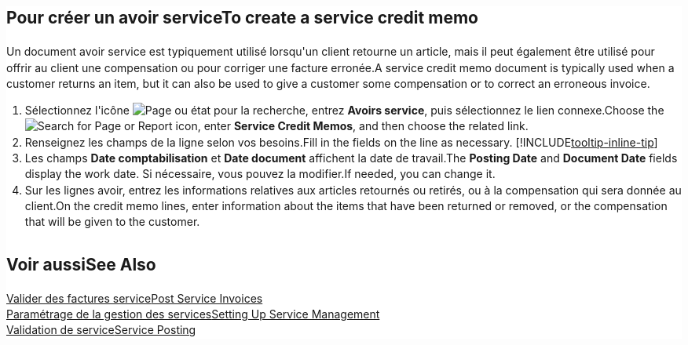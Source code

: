 ## <a name="to-create-a-service-credit-memo"></a><span data-ttu-id="e40ab-175">Pour créer un avoir service</span><span class="sxs-lookup"><span data-stu-id="e40ab-175">To create a service credit memo</span></span>  
<span data-ttu-id="e40ab-176">Un document avoir service est typiquement utilisé lorsqu'un client retourne un article, mais il peut également être utilisé pour offrir au client une compensation ou pour corriger une facture erronée.</span><span class="sxs-lookup"><span data-stu-id="e40ab-176">A service credit memo document is typically used when a customer returns an item, but it can also be used to give a customer some compensation or to correct an erroneous invoice.</span></span>  

1. <span data-ttu-id="e40ab-177">Sélectionnez l'icône ![Page ou état pour la recherche](media/ui-search/search_small.png "Page ou état pour la recherche"), entrez **Avoirs service**, puis sélectionnez le lien connexe.</span><span class="sxs-lookup"><span data-stu-id="e40ab-177">Choose the ![Search for Page or Report](media/ui-search/search_small.png "Search for Page or Report icon") icon, enter **Service Credit Memos**, and then choose the related link.</span></span>  
2. <span data-ttu-id="e40ab-178">Renseignez les champs de la ligne selon vos besoins.</span><span class="sxs-lookup"><span data-stu-id="e40ab-178">Fill in the fields on the line as necessary.</span></span> [!INCLUDE[tooltip-inline-tip](includes/tooltip-inline-tip_md.md)]
3. <span data-ttu-id="e40ab-179">Les champs **Date comptabilisation** et **Date document** affichent la date de travail.</span><span class="sxs-lookup"><span data-stu-id="e40ab-179">The **Posting Date** and **Document Date** fields display the work date.</span></span> <span data-ttu-id="e40ab-180">Si nécessaire, vous pouvez la modifier.</span><span class="sxs-lookup"><span data-stu-id="e40ab-180">If needed, you can change it.</span></span>    
4. <span data-ttu-id="e40ab-181">Sur les lignes avoir, entrez les informations relatives aux articles retournés ou retirés, ou à la compensation qui sera donnée au client.</span><span class="sxs-lookup"><span data-stu-id="e40ab-181">On the credit memo lines, enter information about the items that have been returned or removed, or the compensation that will be given to the customer.</span></span>  

## <a name="see-also"></a><span data-ttu-id="e40ab-182">Voir aussi</span><span class="sxs-lookup"><span data-stu-id="e40ab-182">See Also</span></span>
[<span data-ttu-id="e40ab-183">Valider des factures service</span><span class="sxs-lookup"><span data-stu-id="e40ab-183">Post Service Invoices</span></span>](service-how-to-post-service-orders.md)  
[<span data-ttu-id="e40ab-184">Paramétrage de la gestion des services</span><span class="sxs-lookup"><span data-stu-id="e40ab-184">Setting Up Service Management</span></span>](service-setup-service.md)  
[<span data-ttu-id="e40ab-185">Validation de service</span><span class="sxs-lookup"><span data-stu-id="e40ab-185">Service Posting</span></span>](service-service-posting.md)  

